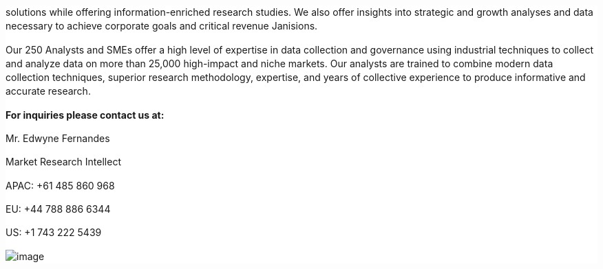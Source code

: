 solutions while offering information-enriched research studies.&nbsp;</span>We also offer insights into strategic and growth analyses and data necessary to achieve corporate goals and critical revenue Janisions.</p><p><span class="">Our 250 Analysts and SMEs offer a high level of expertise in data collection and governance using industrial techniques to collect and analyze data on more than 25,000 high-impact and niche markets. Our analysts are trained to combine modern data collection techniques, superior research methodology, expertise, and years of collective experience to produce informative and accurate research.</span></p><p><strong>For inquiries please contact us at:</strong></p><p>Mr. Edwyne Fernandes</p><p>Market Research Intellect</p><p>APAC: +61 485 860 968</p><p>EU: +44 788 886 6344</p><p>US: +1 743 222 5439</p>
![image](https://github.com/user-attachments/assets/15bed816-d63f-425e-ab8c-a621d4e10cd1)
